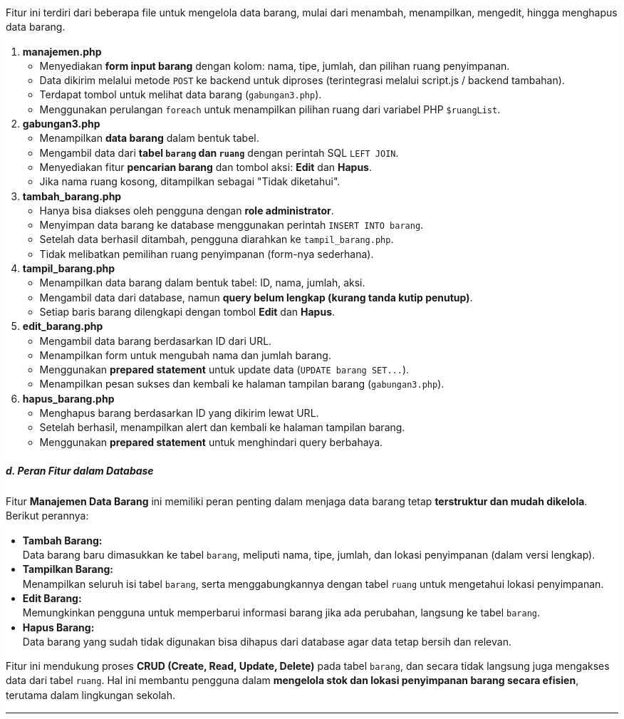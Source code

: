 Fitur ini terdiri dari beberapa file untuk mengelola data barang, mulai dari menambah, menampilkan, mengedit, hingga menghapus data barang.

1. **manajemen.php**
    - Menyediakan **form input barang** dengan kolom: nama, tipe, jumlah, dan pilihan ruang penyimpanan.
    - Data dikirim melalui metode `POST` ke backend untuk diproses (terintegrasi melalui script.js / backend tambahan).
    - Terdapat tombol untuk melihat data barang (`gabungan3.php`).
    - Menggunakan perulangan `foreach` untuk menampilkan pilihan ruang dari variabel PHP `$ruangList`.
2. **gabungan3.php**    
    - Menampilkan **data barang** dalam bentuk tabel.
    - Mengambil data dari **tabel `barang` dan `ruang`** dengan perintah SQL `LEFT JOIN`.
    - Menyediakan fitur **pencarian barang** dan tombol aksi: **Edit** dan **Hapus**.
    - Jika nama ruang kosong, ditampilkan sebagai "Tidak diketahui".
3. **tambah_barang.php**    
    - Hanya bisa diakses oleh pengguna dengan **role administrator**.
    - Menyimpan data barang ke database menggunakan perintah `INSERT INTO barang`.
    - Setelah data berhasil ditambah, pengguna diarahkan ke `tampil_barang.php`.
    - Tidak melibatkan pemilihan ruang penyimpanan (form-nya sederhana).
4. **tampil_barang.php**    
    - Menampilkan data barang dalam bentuk tabel: ID, nama, jumlah, aksi.
    - Mengambil data dari database, namun **query belum lengkap (kurang tanda kutip penutup)**.
    - Setiap baris barang dilengkapi dengan tombol **Edit** dan **Hapus**.
5. **edit_barang.php**    
    - Mengambil data barang berdasarkan ID dari URL.
    - Menampilkan form untuk mengubah nama dan jumlah barang.
    - Menggunakan **prepared statement** untuk update data (`UPDATE barang SET...`).
    - Menampilkan pesan sukses dan kembali ke halaman tampilan barang (`gabungan3.php`).
6. **hapus_barang.php**
    - Menghapus barang berdasarkan ID yang dikirim lewat URL.
    - Setelah berhasil, menampilkan alert dan kembali ke halaman tampilan barang.
    - Menggunakan **prepared statement** untuk menghindari query berbahaya.

##### d. Peran Fitur dalam Database

Fitur **Manajemen Data Barang** ini memiliki peran penting dalam menjaga data barang tetap **terstruktur dan mudah dikelola**. Berikut perannya:

- **Tambah Barang:**  
    Data barang baru dimasukkan ke tabel `barang`, meliputi nama, tipe, jumlah, dan lokasi penyimpanan (dalam versi lengkap).
- **Tampilkan Barang:**  
    Menampilkan seluruh isi tabel `barang`, serta menggabungkannya dengan tabel `ruang` untuk mengetahui lokasi penyimpanan.
- **Edit Barang:**  
    Memungkinkan pengguna untuk memperbarui informasi barang jika ada perubahan, langsung ke tabel `barang`.
- **Hapus Barang:**  
    Data barang yang sudah tidak digunakan bisa dihapus dari database agar data tetap bersih dan relevan.

Fitur ini mendukung proses **CRUD (Create, Read, Update, Delete)** pada tabel `barang`, dan secara tidak langsung juga mengakses data dari tabel `ruang`. Hal ini membantu pengguna dalam **mengelola stok dan lokasi penyimpanan barang secara efisien**, terutama dalam lingkungan sekolah.

---